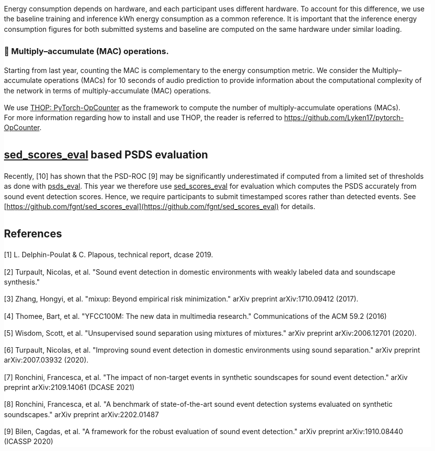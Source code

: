 Energy consumption depends on hardware, and each participant uses different hardware. To account for this difference, we use the baseline training and inference kWh energy consumption as a common reference. It is important that the inference energy consumption figures for both submitted systems and baseline are computed on the same hardware under similar loading.

### 🧮 Multiply–accumulate (MAC) operations. 

Starting from last year, counting the MAC is complementary to the energy consumption metric. We consider the Multiply–accumulate operations (MACs) for 10 seconds of audio prediction to provide information about the computational complexity of the network in terms of multiply-accumulate (MAC) operations.

We use [THOP: PyTorch-OpCounter][THOP: PyTorch-OpCounter] as the framework to compute the number of multiply-accumulate operations (MACs). <br>
For more information regarding how to install and use THOP, the reader is referred to https://github.com/Lyken17/pytorch-OpCounter. <br>


## [sed_scores_eval][sed_scores_eval] based PSDS evaluation

Recently, [10] has shown that the PSD-ROC [9] may be significantly underestimated if computed from a limited set of thresholds as done with [psds_eval][psds_eval].
This year we therefore use [sed_scores_eval][sed_scores_eval] for evaluation which computes the PSDS accurately from sound event detection scores.
Hence, we require participants to submit timestamped scores rather than detected events.
See [https://github.com/fgnt/sed_scores_eval](https://github.com/fgnt/sed_scores_eval) for details.


[audioset]: https://research.google.com/audioset/
[dcase_webpage]: https://dcase.community/challenge2024/task-sound-event-detection-with-heterogeneous-training-dataset-and-potentially-missing-labels
[dcase_21_repo]: https://github.com/DCASE-REPO/DESED_task/tree/master/recipes/dcase2022_task4_baseline
[dcase_22_repo]: https://github.com/DCASE-REPO/DESED_task/tree/master/recipes/dcase2024_task4_baseline
[dcase_22_dataset]: https://dcase.community/challenge2024/task-sound-event-detection-in-domestic-environments#audio-dataset
[desed]: https://github.com/turpaultn/DESED
[fuss_git]: https://github.com/google-research/sound-separation/tree/master/datasets/fuss
[fsd50k]: https://zenodo.org/record/4060432
[zenodo_pretrained_models]: https://zenodo.org/records/11034682
[zenodo_pretrained_audioset_models]: https://zenodo.org/record/6447197
[zenodo_pretrained_ast_embedding_model]: https://zenodo.org/record/6539466
[google_sourcesep_repo]: https://github.com/google-research/sound-separation/tree/master/datasets/yfcc100m
[sdk_installation_instructions]: https://cloud.google.com/sdk/docs/install
[zenodo_evaluation_dataset]: https://zenodo.org/record/4892545#.YMHH_DYzadY
[scaper]: https://github.com/justinsalamon/scaper
[sed_baseline]: https://github.com/DCASE-REPO/DESED_task/tree/master/recipes/dcase2024_task4_baseline
[THOP: PyTorch-OpCounter]: https://github.com/Lyken17/pytorch-OpCounter
[psds_eval]: https://pypi.org/project/psds-eval/
[sed_scores_eval]: https://github.com/fgnt/sed_scores_eval



[slack-badge]: https://img.shields.io/badge/slack-chat-green.svg?logo=slack
[slack-invite]: https://join.slack.com/t/dcase/shared_invite/zt-2h9kw735h-r8HClw_JHGVh6hWQOuBa_g


## References
[1] L. Delphin-Poulat & C. Plapous, technical report, dcase 2019.

[2] Turpault, Nicolas, et al. "Sound event detection in domestic environments with weakly labeled data and soundscape synthesis."

[3] Zhang, Hongyi, et al. "mixup: Beyond empirical risk minimization." arXiv preprint arXiv:1710.09412 (2017).

[4] Thomee, Bart, et al. "YFCC100M: The new data in multimedia research." Communications of the ACM 59.2 (2016)

[5] Wisdom, Scott, et al. "Unsupervised sound separation using mixtures of mixtures." arXiv preprint arXiv:2006.12701 (2020).

[6] Turpault, Nicolas, et al. "Improving sound event detection in domestic environments using sound separation." arXiv preprint arXiv:2007.03932 (2020).

[7] Ronchini, Francesca, et al. "The impact of non-target events in synthetic soundscapes for sound event detection." arXiv preprint arXiv:2109.14061 (DCASE 2021)

[8] Ronchini, Francesca, et al. "A benchmark of state-of-the-art sound event detection systems evaluated on synthetic soundscapes." arXiv preprint arXiv:2202.01487

[9] Bilen, Cagdas, et al. "A framework for the robust evaluation of sound event detection." arXiv preprint arXiv:1910.08440 (ICASSP 2020)
